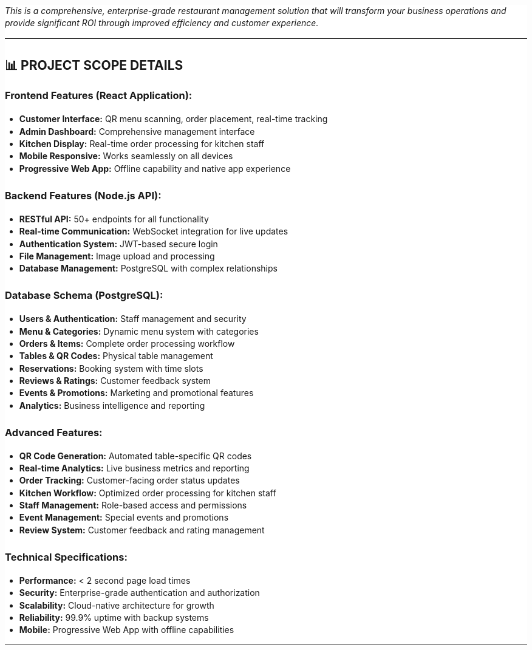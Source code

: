 
*This is a comprehensive, enterprise-grade restaurant management solution that will transform your business operations and provide significant ROI through improved efficiency and customer experience.*

---

## 📊 **PROJECT SCOPE DETAILS**

### **Frontend Features (React Application):**
- **Customer Interface:** QR menu scanning, order placement, real-time tracking
- **Admin Dashboard:** Comprehensive management interface
- **Kitchen Display:** Real-time order processing for kitchen staff
- **Mobile Responsive:** Works seamlessly on all devices
- **Progressive Web App:** Offline capability and native app experience

### **Backend Features (Node.js API):**
- **RESTful API:** 50+ endpoints for all functionality
- **Real-time Communication:** WebSocket integration for live updates
- **Authentication System:** JWT-based secure login
- **File Management:** Image upload and processing
- **Database Management:** PostgreSQL with complex relationships

### **Database Schema (PostgreSQL):**
- **Users & Authentication:** Staff management and security
- **Menu & Categories:** Dynamic menu system with categories
- **Orders & Items:** Complete order processing workflow
- **Tables & QR Codes:** Physical table management
- **Reservations:** Booking system with time slots
- **Reviews & Ratings:** Customer feedback system
- **Events & Promotions:** Marketing and promotional features
- **Analytics:** Business intelligence and reporting

### **Advanced Features:**
- **QR Code Generation:** Automated table-specific QR codes
- **Real-time Analytics:** Live business metrics and reporting
- **Order Tracking:** Customer-facing order status updates
- **Kitchen Workflow:** Optimized order processing for kitchen staff
- **Staff Management:** Role-based access and permissions
- **Event Management:** Special events and promotions
- **Review System:** Customer feedback and rating management

### **Technical Specifications:**
- **Performance:** < 2 second page load times
- **Security:** Enterprise-grade authentication and authorization
- **Scalability:** Cloud-native architecture for growth
- **Reliability:** 99.9% uptime with backup systems
- **Mobile:** Progressive Web App with offline capabilities

---
